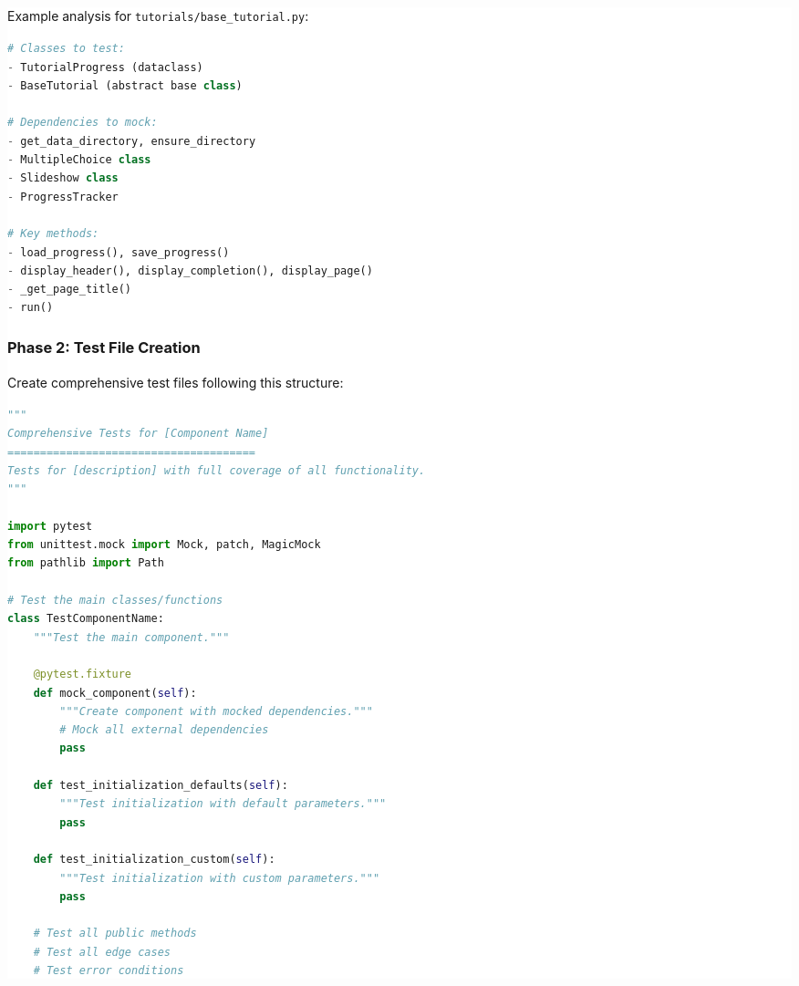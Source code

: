 Example analysis for `tutorials/base_tutorial.py`:
```python
# Classes to test:
- TutorialProgress (dataclass)
- BaseTutorial (abstract base class)

# Dependencies to mock:
- get_data_directory, ensure_directory
- MultipleChoice class
- Slideshow class
- ProgressTracker

# Key methods:
- load_progress(), save_progress()
- display_header(), display_completion(), display_page()
- _get_page_title()
- run()
```

### Phase 2: Test File Creation

Create comprehensive test files following this structure:

```python
"""
Comprehensive Tests for [Component Name]
======================================
Tests for [description] with full coverage of all functionality.
"""

import pytest
from unittest.mock import Mock, patch, MagicMock
from pathlib import Path

# Test the main classes/functions
class TestComponentName:
    """Test the main component."""
    
    @pytest.fixture
    def mock_component(self):
        """Create component with mocked dependencies."""
        # Mock all external dependencies
        pass
    
    def test_initialization_defaults(self):
        """Test initialization with default parameters."""
        pass
    
    def test_initialization_custom(self):
        """Test initialization with custom parameters."""
        pass
    
    # Test all public methods
    # Test all edge cases
    # Test error conditions
```
